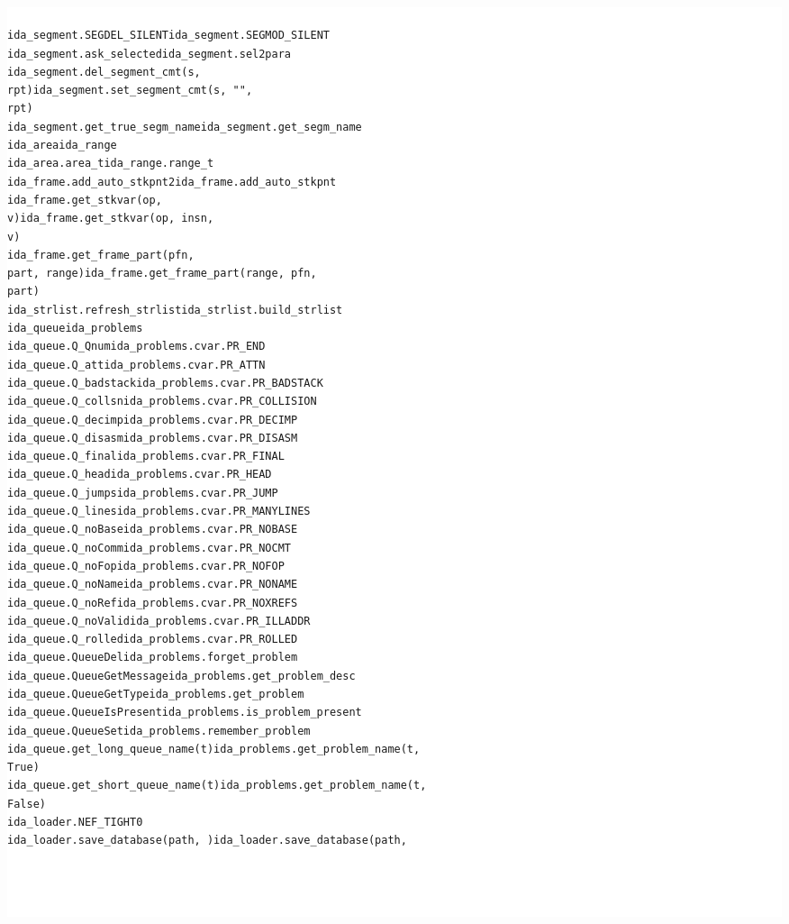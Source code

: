 </code></td><td><br></td></tr><tr><td><code>ida_segment.SEGDEL_SILENT</code></td><td><code>ida_segment.SEGMOD_SILENT</code></td><td><br></td></tr><tr><td><code>ida_segment.ask_selected</code></td><td><code>ida_segment.sel2para</code></td><td><br></td></tr><tr><td><code>ida_segment.del_segment_cmt(s, rpt)</code></td><td><code>ida_segment.set_segment_cmt(s, "", rpt)</code></td><td><br></td></tr><tr><td><code>ida_segment.get_true_segm_name</code></td><td><code>ida_segment.get_segm_name</code></td><td><br></td></tr><tr><td><code>ida_area</code></td><td><code>ida_range</code></td><td><br></td></tr><tr><td><code>ida_area.area_t</code></td><td><code>ida_range.range_t</code></td><td><br></td></tr><tr><td><code>ida_frame.add_auto_stkpnt2</code></td><td><code>ida_frame.add_auto_stkpnt</code></td><td><br></td></tr><tr><td><code>ida_frame.get_stkvar(op, v)</code></td><td><code>ida_frame.get_stkvar(op, insn, v)</code></td><td><br></td></tr><tr><td><code>ida_frame.get_frame_part(pfn, part, range)</code></td><td><code>ida_frame.get_frame_part(range, pfn, part)</code></td><td><br></td></tr><tr><td><code>ida_strlist.refresh_strlist</code></td><td><code>ida_strlist.build_strlist</code></td><td><br></td></tr><tr><td><code>ida_queue</code></td><td><code>ida_problems</code></td><td><br></td></tr><tr><td><code>ida_queue.Q_Qnum</code></td><td><code>ida_problems.cvar.PR_END</code></td><td><br></td></tr><tr><td><code>ida_queue.Q_att</code></td><td><code>ida_problems.cvar.PR_ATTN</code></td><td><br></td></tr><tr><td><code>ida_queue.Q_badstack</code></td><td><code>ida_problems.cvar.PR_BADSTACK</code></td><td><br></td></tr><tr><td><code>ida_queue.Q_collsn</code></td><td><code>ida_problems.cvar.PR_COLLISION</code></td><td><br></td></tr><tr><td><code>ida_queue.Q_decimp</code></td><td><code>ida_problems.cvar.PR_DECIMP</code></td><td><br></td></tr><tr><td><code>ida_queue.Q_disasm</code></td><td><code>ida_problems.cvar.PR_DISASM</code></td><td><br></td></tr><tr><td><code>ida_queue.Q_final</code></td><td><code>ida_problems.cvar.PR_FINAL</code></td><td><br></td></tr><tr><td><code>ida_queue.Q_head</code></td><td><code>ida_problems.cvar.PR_HEAD</code></td><td><br></td></tr><tr><td><code>ida_queue.Q_jumps</code></td><td><code>ida_problems.cvar.PR_JUMP</code></td><td><br></td></tr><tr><td><code>ida_queue.Q_lines</code></td><td><code>ida_problems.cvar.PR_MANYLINES</code></td><td><br></td></tr><tr><td><code>ida_queue.Q_noBase</code></td><td><code>ida_problems.cvar.PR_NOBASE</code></td><td><br></td></tr><tr><td><code>ida_queue.Q_noComm</code></td><td><code>ida_problems.cvar.PR_NOCMT</code></td><td><br></td></tr><tr><td><code>ida_queue.Q_noFop</code></td><td><code>ida_problems.cvar.PR_NOFOP</code></td><td><br></td></tr><tr><td><code>ida_queue.Q_noName</code></td><td><code>ida_problems.cvar.PR_NONAME</code></td><td><br></td></tr><tr><td><code>ida_queue.Q_noRef</code></td><td><code>ida_problems.cvar.PR_NOXREFS</code></td><td><br></td></tr><tr><td><code>ida_queue.Q_noValid</code></td><td><code>ida_problems.cvar.PR_ILLADDR</code></td><td><br></td></tr><tr><td><code>ida_queue.Q_rolled</code></td><td><code>ida_problems.cvar.PR_ROLLED</code></td><td><br></td></tr><tr><td><code>ida_queue.QueueDel</code></td><td><code>ida_problems.forget_problem</code></td><td><br></td></tr><tr><td><code>ida_queue.QueueGetMessage</code></td><td><code>ida_problems.get_problem_desc</code></td><td><br></td></tr><tr><td><code>ida_queue.QueueGetType</code></td><td><code>ida_problems.get_problem</code></td><td><br></td></tr><tr><td><code>ida_queue.QueueIsPresent</code></td><td><code>ida_problems.is_problem_present</code></td><td><br></td></tr><tr><td><code>ida_queue.QueueSet</code></td><td><code>ida_problems.remember_problem</code></td><td><br></td></tr><tr><td><code>ida_queue.get_long_queue_name(t)</code></td><td><code>ida_problems.get_problem_name(t, True)</code></td><td><br></td></tr><tr><td><code>ida_queue.get_short_queue_name(t)</code></td><td><code>ida_problems.get_problem_name(t, False)</code></td><td><br></td></tr><tr><td><code>ida_loader.NEF_TIGHT</code></td><td><code>0</code></td><td><br></td></tr><tr><td><code>ida_loader.save_database(path,&nbsp;)</code></td><td><code>ida_loader.save_database(path,